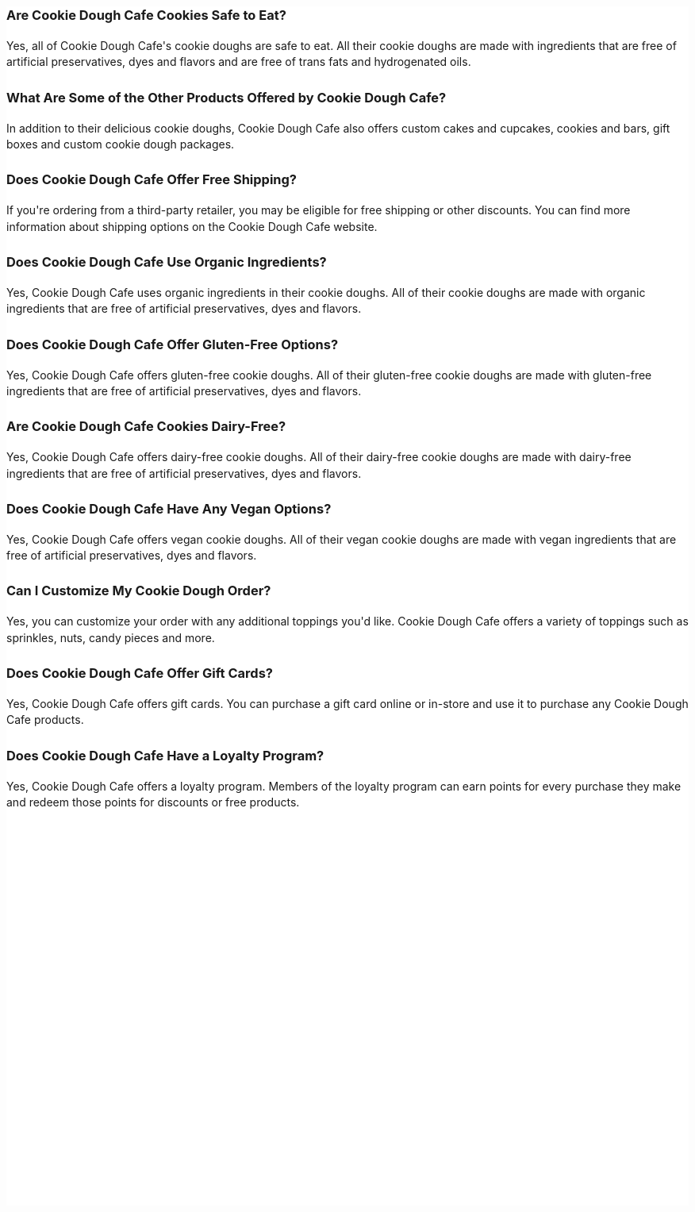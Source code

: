<h3>Are Cookie Dough Cafe Cookies Safe to Eat?</h3>

<p>Yes, all of Cookie Dough Cafe's cookie doughs are safe to eat. All their cookie doughs are made with ingredients that are free of artificial preservatives, dyes and flavors and are free of trans fats and hydrogenated oils.</p>

<h3>What Are Some of the Other Products Offered by Cookie Dough Cafe?</h3>

<p>In addition to their delicious cookie doughs, Cookie Dough Cafe also offers custom cakes and cupcakes, cookies and bars, gift boxes and custom cookie dough packages.</p>

<h3>Does Cookie Dough Cafe Offer Free Shipping?</h3>

<p>If you're ordering from a third-party retailer, you may be eligible for free shipping or other discounts. You can find more information about shipping options on the Cookie Dough Cafe website.</p>

<h3>Does Cookie Dough Cafe Use Organic Ingredients?</h3>

<p>Yes, Cookie Dough Cafe uses organic ingredients in their cookie doughs. All of their cookie doughs are made with organic ingredients that are free of artificial preservatives, dyes and flavors.</p>

<h3>Does Cookie Dough Cafe Offer Gluten-Free Options?</h3>

<p>Yes, Cookie Dough Cafe offers gluten-free cookie doughs. All of their gluten-free cookie doughs are made with gluten-free ingredients that are free of artificial preservatives, dyes and flavors.</p>

<h3>Are Cookie Dough Cafe Cookies Dairy-Free?</h3>

<p>Yes, Cookie Dough Cafe offers dairy-free cookie doughs. All of their dairy-free cookie doughs are made with dairy-free ingredients that are free of artificial preservatives, dyes and flavors.</p>

<h3>Does Cookie Dough Cafe Have Any Vegan Options?</h3>

<p>Yes, Cookie Dough Cafe offers vegan cookie doughs. All of their vegan cookie doughs are made with vegan ingredients that are free of artificial preservatives, dyes and flavors.</p>

<h3>Can I Customize My Cookie Dough Order?</h3>

<p>Yes, you can customize your order with any additional toppings you'd like. Cookie Dough Cafe offers a variety of toppings such as sprinkles, nuts, candy pieces and more.</p>

<h3>Does Cookie Dough Cafe Offer Gift Cards?</h3>

<p>Yes, Cookie Dough Cafe offers gift cards. You can purchase a gift card online or in-store and use it to purchase any Cookie Dough Cafe products.</p>

<h3>Does Cookie Dough Cafe Have a Loyalty Program?</h3>

<p>Yes, Cookie Dough Cafe offers a loyalty program. Members of the loyalty program can earn points for every purchase they make and redeem those points for discounts or free products.</p>

<div style="position: relative; padding-bottom: 56.25%; overflow: hidden"><iframe src="https://www.youtube.com/embed/IRUh7ZRddjA" frameborder="0" allow="accelerometer; autoplay; clipboard-write; encrypted-media; gyroscope; picture-in-picture; web-share" allowfullscreen style="position: absolute; top: 0; left: 0; width: 100%; height: 100%;"></iframe>
</div>